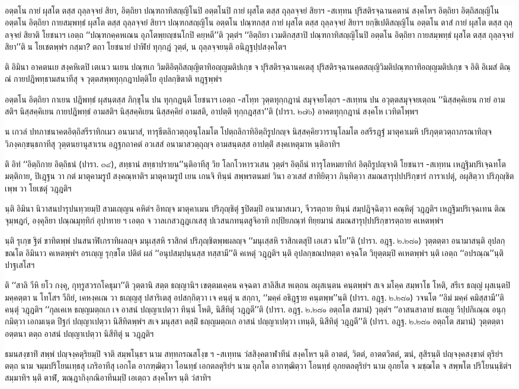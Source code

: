 
<p>  อตฺตโน  กายํ ผุสโต ตสฺส ถุลฺลจฺจยํ สิยา, อิตฺถิยา ปณฺฑกาทิสญฺญิโนปิ อตฺตโนปิ    กายํ ผุสโต ตสฺส ถุลฺลจฺจยํ สิยาฯ -สเทฺทน ปุริสติรจฺฉานคตานํ สงฺคโหฯ อิตฺถิยา อิตฺถิสญฺญิโน อตฺตโน  อิตฺถิยา กายสมฺพทฺธํ ผุสโต ตสฺส ถุลฺลจฺจยํ สิยาฯ  ปณฺฑกสญฺญิโน อตฺตโน  ปณฺฑกสฺส กายํ ผุสโต ตสฺส ถุลฺลจฺจยํ สิยาฯ  ยกฺขิเปติสญฺญิโน อตฺตโน  ตาสํ กายํ ผุสโต ตสฺส ถุลฺลจฺจยํ สิยาติ โยชนาฯ เอตฺถ ‘‘ปณฺฑกคฺคหเณน อุภโตพฺยญฺชนโกปิ คยฺหตี’’ติ  วุตฺตํฯ ‘‘อิตฺถิยา เวมติกสฺสาปิ ปณฺฑกาทิสญฺญิโนปิ อตฺตโน  อิตฺถิยา กายสมฺพทฺธํ ผุสโต ตสฺส ถุลฺลจฺจยํ สิยา’’ติ น โยเชตพฺพํฯ กสฺมา? ตถา โยชนายํ ปาฬิยํ ทุกฺกฎํ วุตฺตํ, น ถุลฺลจฺจยนฺติ อนิฎฺฐปฺปสงฺคโตฯ</p>


<p>ติ อิมินา  อาคตนเย สงฺคหิเตปิ เตเนว นเยน ปณฺฑเก  วิมติอิตฺถิสญฺญิตาทิอญฺญมติปเกฺข จ ปุริสติรจฺฉานคเตสุ ปุริสติรจฺฉานคตสญฺญิวิมติปณฺฑกาทิอญฺญมติปเกฺข จ อิติ อิเมสํ ติณฺณํ กายปฎิพทฺธามสนาทีสุ จ  วุตฺตสพฺพทุกฺกฎาปตฺติโย อุปลกฺขิตาติ ทฎฺฐพฺพํฯ</p>


<p> อตฺตโน  อิตฺถิยา กาเยน ปฎิพทฺธํ ผุสนฺตสฺส ภิกฺขุโน ปน ทุกฺกฎนฺติ โยชนาฯ เอตฺถ -สโทฺท วุตฺตทุกฺกฎานํ สมุจฺจยโตฺถฯ -สเทฺทน ปน อวุตฺตสมุจฺจยเตฺถน ‘‘นิสฺสคฺคิเยน กายํ อามสติฯ นิสฺสคฺคิเยน กายปฎิพทฺธํ อามสติฯ นิสฺสคฺคิเยน นิสฺสคฺคิยํ อามสติ, อาปตฺติ ทุกฺกฎสฺสา’’ติ (ปารา. ๒๗๖)  อาคตทุกฺกฎานํ สงฺคโห เวทิตโพฺพฯ</p>


<p> น เกวลํ ปทภาชนาคตอิตฺถิสรีราทิกเมว อนามาสํ,  ทารุธีตลิกวตฺถุอนุโลมโต โปตฺถลิกาทิอิตฺถิรูปกญฺจ นิสฺสคฺคิยวารานุโลมโต อสรีรฎฺฐํ มาตุคาเมหิ ปริภุตฺตวตฺถาภรณาทิญฺจ วิภงฺคกฺขนฺธกาทีสุ วุตฺตนยานุสาเรน อฎฺฐกถาคตํ อวเสสํ อนามาสวตฺถุญฺจ อามสนฺตสฺส อาปตฺติํ สงฺคเหตุมาห นฺติอาทิฯ</p>


<p>ติ อิทํ ‘‘อิตฺถิกาย อิตฺถิธนํ (ปารา. ๓๔), สทฺธานํ สทฺธาปรายน’’นฺติอาทีสุ วิย โลกโวหารวเสน วุตฺตํฯ อิตฺถีนํ ทารุโลหมยาทิกํ อิตฺถิรูปญฺจาติ โยชนาฯ -สเทฺทน เหฎฺฐิมปริเจฺฉทโต มตฺติกาย, ปิเฎฺฐน วา กตํ มาตุคามรูปํ สงฺคณฺหาติฯ มาตุคามรูปํ เยน เกนจิ ทินฺนํ สพฺพรตนมยํ วินา อวเสสํ สาทิยิตฺวา  ภินฺทิตฺวา  สมณสารุปฺปปริกฺขารํ การาเปตุํ, อผุสิตฺวา ปริภุญฺชิตเพฺพ วา โยเชตุํ วฎฺฎติฯ</p>


<p>นฺติ อิมินา นิวาสนปารุปนทฺวยมฺปิ สามเญฺญน คหิตํฯ อิทญฺจ มาตุคาเมน ปริภุญฺชิตุํ ฐปิตมฺปิ อนามาสเมว, จีวรตฺถาย ทินฺนํ สมฺปฎิจฺฉิตฺวา คณฺหิตุํ วฎฺฎติฯ เหฎฺฐิมปริเจฺฉเทน ติณจุมฺพฎกํ, องฺคุลิยา ปณฺณมุทฺทิกํ อุปาทาย ฯ เอตฺถ จ วาลเกสวฎฺฎเกเสสุ ปเวสนกทนฺตสูจิอาทิ กปฺปิยภณฺฑํ ทิยฺยมานํ สมณสารุปฺปปริกฺขารตฺถาย คเหตพฺพํฯ</p>


<p>นฺติ รุเกฺข ฐิตํ ขาทิตพฺพํ ปนสนาฬิเกราทิผลญฺจ มนุเสฺสหิ ราสิกตํ ปริภุญฺชิตพฺพผลญฺจ ‘‘มนุเสฺสหิ ราสิกเตสุปิ เอเสว นโย’’ติ (ปารา. อฎฺฐ. ๒.๒๘๑)  วุตฺตตฺตา อนามาสนฺติ อุปลกฺขณโต อิมินาว คเหตพฺพํฯ อรเญฺญ รุกฺขโต ปติตํ ผลํ ‘‘อนุปสมฺปนฺนสฺส ทสฺสามี’’ติ คเหตุํ วฎฺฎติฯ นฺติ อุปลกฺขณปทตฺตา คจฺฉโต วิยุตฺตมฺปิ คเหตพฺพํฯ นฺติ เอตฺถ ‘‘อปรณฺณ’’นฺติ ปาฐเสโสฯ</p>


<p>ติ ‘‘สาลิ วีหิ ยโว กงฺคุ, กุทฺรูสวรกโคธุมา’’ติ วุตฺตานิ สตฺต ธญฺญานิฯ เขตฺตมเคฺคน คจฺฉตา สาลิสีเส หเตฺถน อผุสเนฺตน คนฺตพฺพํฯ สเจ มโคฺค สมฺพาโธ โหติ, สรีเร ธญฺญํ ผุสเนฺตปิ มคฺคตฺตา น โทโสฯ วีถิยํ, เคหงฺคเณ วา ธเญฺญสุ ปสาริเตสุ อปสกฺกิตฺวา เจ คนฺตุํ น สกฺกา, ‘‘มคฺคํ อธิฎฺฐาย คนฺตพฺพ’’นฺติ (ปารา. อฎฺฐ. ๒.๒๘๑) วจนโต ‘‘อิมํ มคฺคํ คมิสฺสามี’’ติ คนฺตุํ วฎฺฎติฯ ‘‘กุลเคเห ธญฺญมตฺถเก เจ อาสนํ ปญฺญาเปตฺวา ทินฺนํ โหติ, นิสีทิตุํ วฎฺฎตี’’ติ (ปารา. อฎฺฐ. ๒.๒๘๑ อตฺถโต สมานํ)  วุตฺตํฯ ‘‘อาสนสาลายํ ธเญฺญ วิปฺปกิเณฺณ อนุกฺกมิตฺวา เอกมเนฺต ปีฐกํ ปญฺญาเปตฺวา  นิสีทิตพฺพํฯ สเจ มนุสฺสา ตสฺมิํ ธญฺญมตฺถเก อาสนํ ปญฺญาเปตฺวา เทนฺติ, นิสีทิตุํ วฎฺฎตี’’ติ (ปารา. อฎฺฐ. ๒.๒๘๑ อตฺถโต สมานํ)  วุตฺตตฺตา อตฺตนา ตตฺถ อาสนํ ปญฺญาเปตฺวา นิสีทิตุํ น วฎฺฎติฯ</p>


<p> ธมนสงฺขาทิํ สพฺพํ ปญฺจงฺคตุริยมฺปิ จาติ สมฺพโนฺธฯ  นาม สทฺทกรณสโงฺข ฯ -สเทฺทน วํสสิงฺคตาฬาทีนํ สงฺคโหฯ นฺติ อาตตํ, วิตตํ, อาตตวิตตํ, ฆนํ, สุสิรนฺติ ปญฺจงฺคสงฺขาตํ ตุริยํฯ ตตฺถ  นาม จมฺมปริโยนเทฺธสุ เภริอาทีสุ เอกโต อากฑฺฒิตฺวา โอนทฺธํ เอกตลตุริยํฯ  นาม อุภโต อากฑฺฒิตฺวา โอนทฺธํ อุภยตลตุริยํฯ  นาม อุภยโต จ มชฺฌโต จ สพฺพโต ปริโยนนฺธิตํฯ  สมฺมาทิฯ นฺติ ตาฬํ, ฆณฺฎากิงฺกณิอาทีนมฺปิ เอเตฺถว สงฺคโหฯ นฺติ วํสาทิฯ</p>
